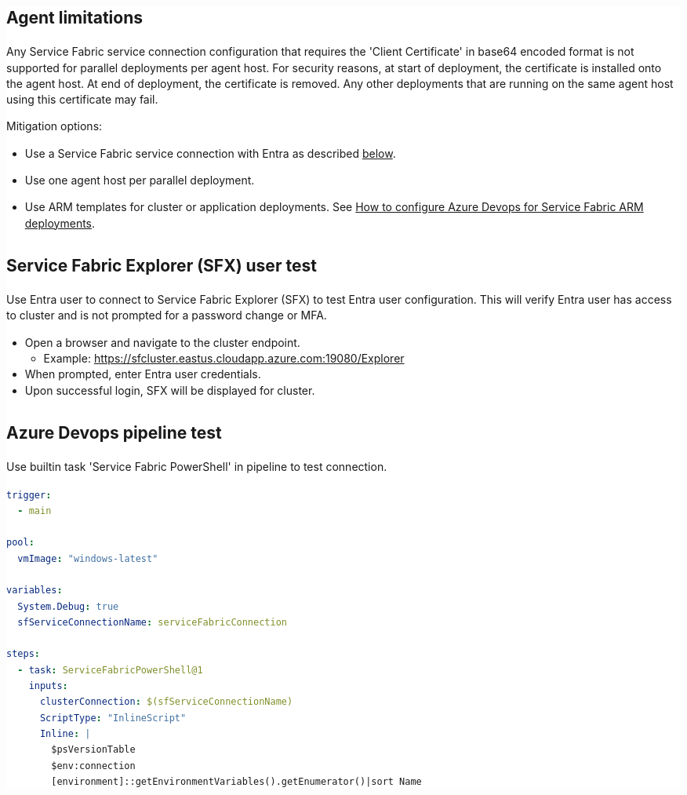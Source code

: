 ## Agent limitations

Any Service Fabric service connection configuration that requires the 'Client Certificate' in base64 encoded format is not supported for parallel deployments per agent host. For security reasons, at start of deployment, the certificate is installed onto the agent host. At end of deployment, the certificate is removed. Any other deployments that are running on the same agent host using this certificate may fail.

Mitigation options:

- Use a Service Fabric service connection with Entra as described [below](#azure-devops-service-connection-with-entra-azure-active-directory).

- Use one agent host per parallel deployment.

- Use ARM templates for cluster or application deployments. See [How to configure Azure Devops for Service Fabric ARM deployments](./how-to-configure-azure-devops-for-service-fabric-arm-deployments.md).

## Service Fabric Explorer (SFX) user test

Use Entra user to connect to Service Fabric Explorer (SFX) to test Entra user configuration. This will verify Entra user has access to cluster and is not prompted for a password change or MFA.

- Open a browser and navigate to the cluster endpoint.
  - Example: https://sfcluster.eastus.cloudapp.azure.com:19080/Explorer
- When prompted, enter Entra user credentials.
- Upon successful login, SFX will be displayed for cluster.

## Azure Devops pipeline test

Use builtin task 'Service Fabric PowerShell' in pipeline to test connection.

```yaml
trigger:
  - main

pool:
  vmImage: "windows-latest"

variables:
  System.Debug: true
  sfServiceConnectionName: serviceFabricConnection

steps:
  - task: ServiceFabricPowerShell@1
    inputs:
      clusterConnection: $(sfServiceConnectionName)
      ScriptType: "InlineScript"
      Inline: |
        $psVersionTable
        $env:connection
        [environment]::getEnvironmentVariables().getEnumerator()|sort Name
```
